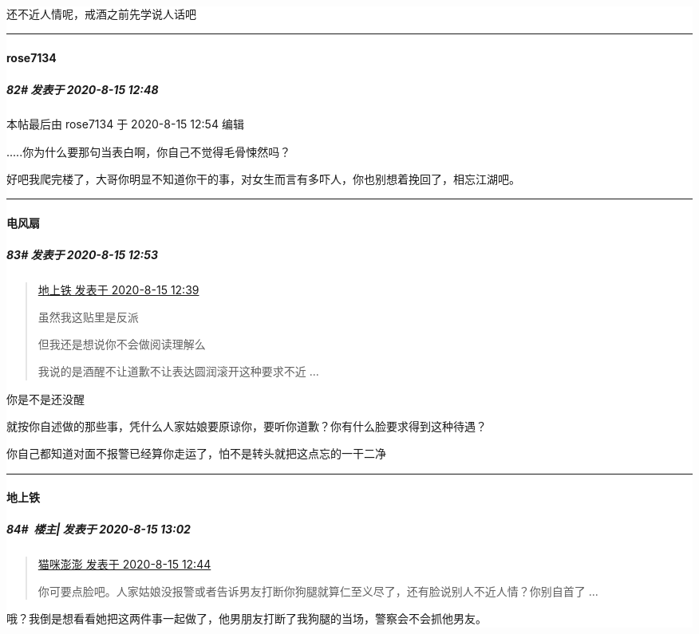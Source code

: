
还不近人情呢，戒酒之前先学说人话吧







*****

####  rose7134  
##### 82#       发表于 2020-8-15 12:48



 本帖最后由 rose7134 于 2020-8-15 12:54 编辑 

.....你为什么要那句当表白啊，你自己不觉得毛骨悚然吗？

好吧我爬完楼了，大哥你明显不知道你干的事，对女生而言有多吓人，你也别想着挽回了，相忘江湖吧。







*****

####  电风扇  
##### 83#       发表于 2020-8-15 12:53



<blockquote><a href="httphttps://bbs.saraba1st.com/2b/forum.php?mod=redirect&amp;goto=findpost&amp;pid=48437864&amp;ptid=1954771" target="_blank">地上铁 发表于 2020-8-15 12:39</a>

虽然我这贴里是反派

但我还是想说你不会做阅读理解么

我说的是酒醒不让道歉不让表达圆润滚开这种要求不近 ...</blockquote>
你是不是还没醒


就按你自述做的那些事，凭什么人家姑娘要原谅你，要听你道歉？你有什么脸要求得到这种待遇？

你自己都知道对面不报警已经算你走运了，怕不是转头就把这点忘的一干二净







*****

####  地上铁  
##### 84#         楼主| 发表于 2020-8-15 13:02



<blockquote><a href="httphttps://bbs.saraba1st.com/2b/forum.php?mod=redirect&amp;goto=findpost&amp;pid=48437881&amp;ptid=1954771" target="_blank">猫咪澎澎 发表于 2020-8-15 12:44</a>

你可要点脸吧。人家姑娘没报警或者告诉男友打断你狗腿就算仁至义尽了，还有脸说别人不近人情？你别自首了 ...</blockquote>
哦？我倒是想看看她把这两件事一起做了，他男朋友打断了我狗腿的当场，警察会不会抓他男友。
